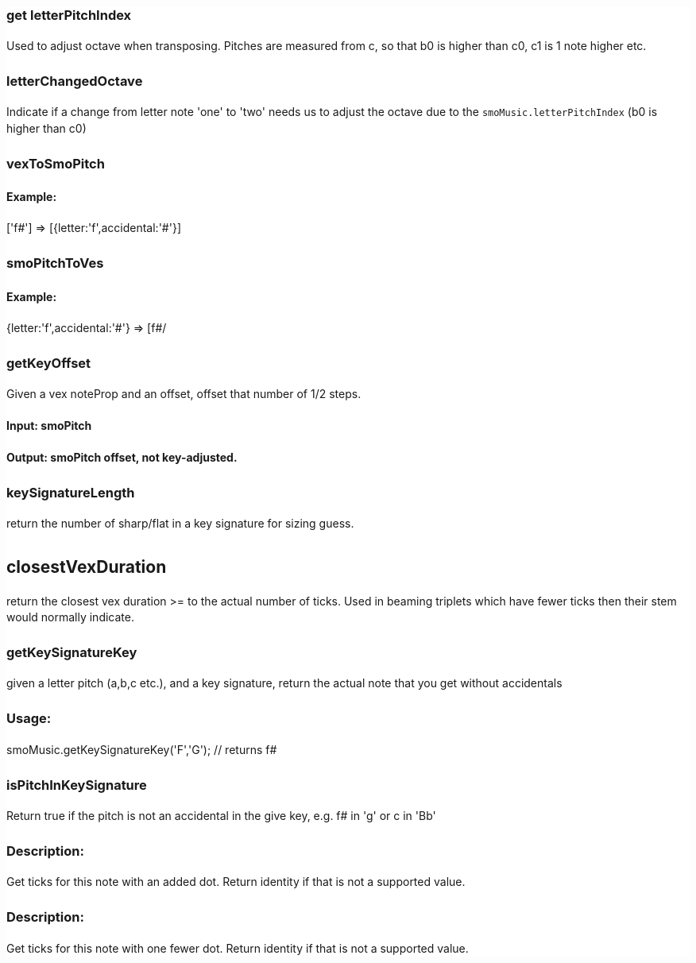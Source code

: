 ### get letterPitchIndex
Used to adjust octave when transposing.
Pitches are measured from c, so that b0 is higher than c0, c1 is 1 note higher etc.

### letterChangedOctave
Indicate if a change from letter note 'one' to 'two' needs us to adjust the
octave due to the `smoMusic.letterPitchIndex` (b0 is higher than c0)

### vexToSmoPitch
#### Example:
['f#'] => [{letter:'f',accidental:'#'}]

### smoPitchToVes
#### Example:
{letter:'f',accidental:'#'} => [f#/

### getKeyOffset
Given a vex noteProp and an offset, offset that number
of 1/2 steps.
#### Input:  smoPitch
#### Output:  smoPitch offset, not key-adjusted.

### keySignatureLength
return the number of sharp/flat in a key signature for sizing guess.

## closestVexDuration
return the closest vex duration >= to the actual number of ticks. Used in beaming
triplets which have fewer ticks then their stem would normally indicate.

### getKeySignatureKey
given a letter pitch (a,b,c etc.), and a key signature, return the actual note
that you get without accidentals
### Usage:
smoMusic.getKeySignatureKey('F','G'); // returns f#

### isPitchInKeySignature
Return true if the pitch is not an accidental in the give key, e.g.
f# in 'g' or c in 'Bb'

### Description:
Get ticks for this note with an added dot.  Return
identity if that is not a supported value.

### Description:
Get ticks for this note with one fewer dot.  Return
identity if that is not a supported value.
